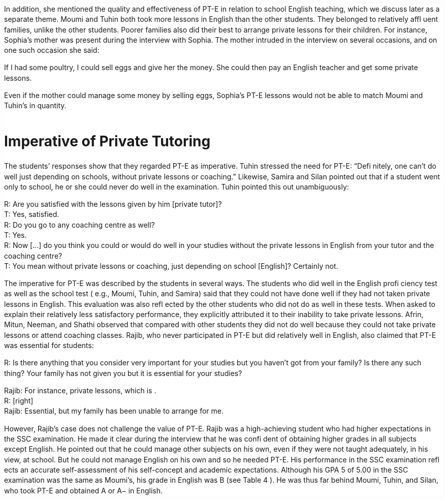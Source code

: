 In addition, she mentioned the quality and effectiveness of PT-E in relation to school English teaching, which we discuss later as a separate theme. Moumi and Tuhin both took more lessons in English than the other students. They belonged to relatively affl uent families, unlike the other students. Poorer families also did their best to arrange private lessons for their children. For instance, Sophia’s mother was present during the interview with Sophia. The mother intruded in the interview on several occasions, and on one such occasion she said:

If I had some poultry, I could sell eggs and give her the money. She could then pay an English teacher and get some private lessons.

Even if the mother could manage some money by selling eggs, Sophia’s PT-E lessons would not be able to match Moumi and Tuhin’s in quantity.

# Imperative of Private Tutoring

The students’ responses show that they regarded PT-E as imperative. Tuhin stressed the need for PT-E: “Defi nitely, one can’t do well just depending on schools, without private lessons or coaching.” Likewise, Samira and Silan pointed out that if a student went only to school, he or she could never do well in the examination. Tuhin pointed this out unambiguously:

R: Are you satisfied with the lessons given by him [private tutor]?   
T: Yes, satisfied.   
R: Do you go to any coaching centre as well?   
T: Yes.   
R: Now […] do you think you could or would do well in your studies without the private lessons in English from your tutor and the coaching centre?   
T: You mean without private lessons or coaching, just depending on school [English]? Certainly not.

The imperative for PT-E was described by the students in several ways. The students who did well in the English profi ciency test as well as the school test ( e.g., Moumi, Tuhin, and Samira) said that they could not have done well if they had not taken private lessons in English. This evaluation was also refl ected by the other students who did not do as well in these tests. When asked to explain their relatively less satisfactory performance, they explicitly attributed it to their inability to take private lessons. Afrin, Mitun, Neeman, and Shathi observed that compared with other students they did not do well because they could not take private lessons or attend coaching classes. Rajib, who never participated in PT-E but did relatively well in English, also claimed that PT-E was essential for students:

R: Is there anything that you consider very important for your studies but you haven’t got from your family? Is there any such thing? Your family has not given you but it is essential for your studies?

Rajib: For instance, private lessons, which is .   
R: [right]   
Rajib: Essential, but my family has been unable to arrange for me.

However, Rajib’s case does not challenge the value of PT-E. Rajib was a high-achieving student who had higher expectations in the SSC examination. He made it clear during the interview that he was confi dent of obtaining higher grades in all subjects except English. He pointed out that he could manage other subjects on his own, even if they were not taught adequately, in his view, at school. But he could not manage English on his own and so he needed PT-E. His performance in the SSC examination refl ects an accurate self-assessment of his self-concept and academic expectations. Although his GPA 5 of 5.00 in the SSC examination was the same as Moumi’s, his grade in English was B (see Table 4 ). He was thus far behind Moumi, Tuhin, and Silan, who took PT-E and obtained A or A− in English.
